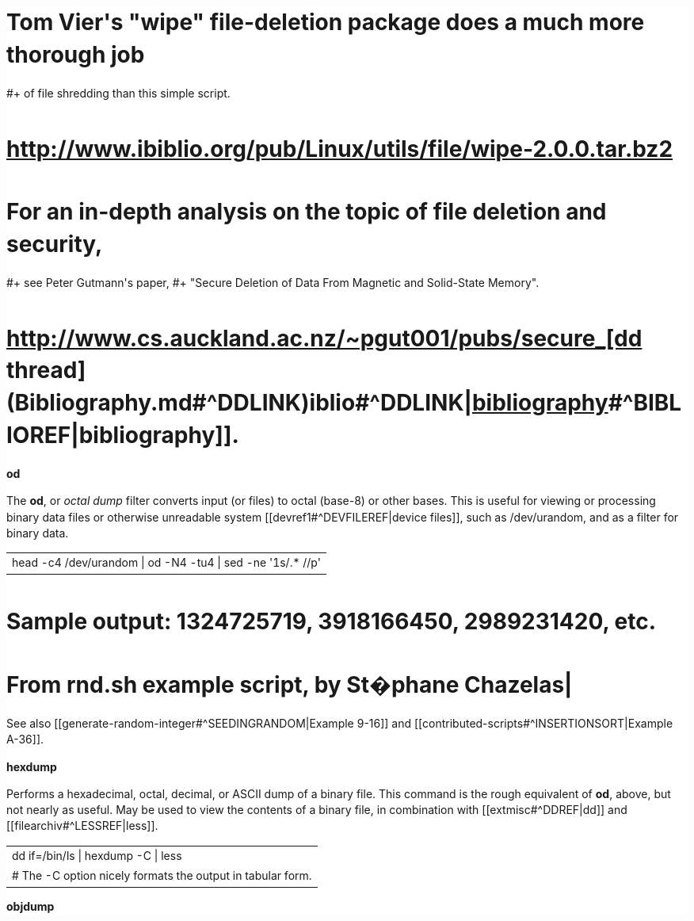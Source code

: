

#  Tom Vier's "wipe" file-deletion package does a much more thorough job
#+ of file shredding than this simple script.
#     http://www.ibiblio.org/pub/Linux/utils/file/wipe-2.0.0.tar.bz2

#  For an in-depth analysis on the topic of file deletion and security,
#+ see Peter Gutmann's paper,
#+     "Secure Deletion of Data From Magnetic and Solid-State Memory".
#       http://www.cs.auckland.ac.nz/~pgut001/pubs/secure_[dd thread](Bibliography.md#^DDLINK)iblio#^DDLINK|[bibliography](bibliography.md#^BIBLIOREF)#^BIBLIOREF|bibliography]].

**od**

The **od**, or _octal dump_ filter converts input (or files) to octal (base-8) or other bases. This is useful for viewing or processing binary data files or otherwise unreadable system [[devref1#^DEVFILEREF|device files]], such as /dev/urandom, and as a filter for binary data.

|   |
|---|
|head -c4 /dev/urandom \| od -N4 -tu4 \| sed -ne '1s/.* //p'
# Sample output: 1324725719, 3918166450, 2989231420, etc.

# From rnd.sh example script, by St�phane Chazelas|

See also [[generate-random-integer#^SEEDINGRANDOM|Example 9-16]] and [[contributed-scripts#^INSERTIONSORT|Example A-36]].

**hexdump**

Performs a hexadecimal, octal, decimal, or ASCII dump of a binary file. This command is the rough equivalent of **od**, above, but not nearly as useful. May be used to view the contents of a binary file, in combination with [[extmisc#^DDREF|dd]] and [[filearchiv#^LESSREF|less]].

|   |
|---|
|dd if=/bin/ls \| hexdump -C \| less
# The -C option nicely formats the output in tabular form.|

**objdump**


[^1]: This is actually a script adapted from the Debian Linux distribution.
[^2]: The _print queue_ is the group of jobs "waiting in line" to be printed.
[[http://www.columbia.edu/cu/computinghistory/1403.html|^3]: Large mechanical _line printers_ printed a single line of type at a time onto joined sheets of _greenbar_ paper, to the accompaniment of [a great deal of noise]]. The hardcopy thusly printed was referred to as a _printout_.
[[http://www2.linuxjournal.com/lj-issues/issue41/2156.html|^4]: For an excellent overview of this topic, see Andy Vaught's article, [Introduction to Named Pipes]], in the September, 1997 issue of [[http://www.linuxjournal.com|_Linux Journal_]].
[^6]: A _macro_ is a symbolic constant that expands into a command string or a set of operations on parameters. Simply put, it's a shortcut or abbreviation.